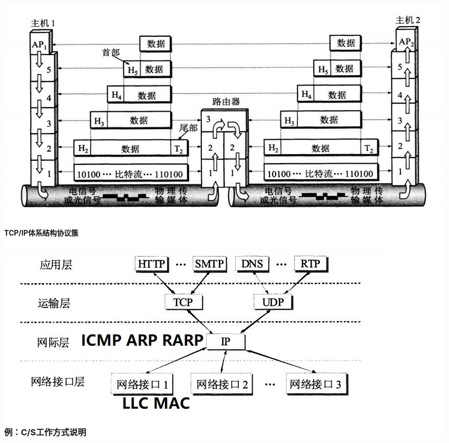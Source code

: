 ![](ComputerNetwork.assets/DataTransport.jpg)



#### TCP/IP体系结构协议簇

![TCP/IP协议簇示意](ComputerNetwork.assets/Protocol.jpg)

### 例：C/S工作方式说明
